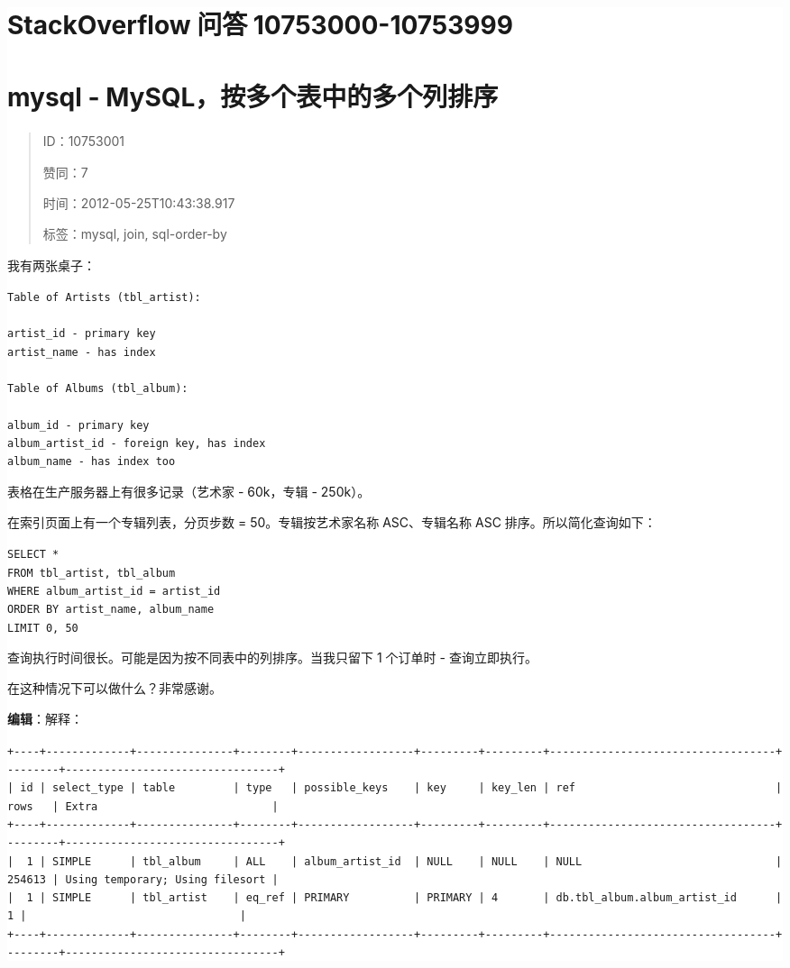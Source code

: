 # StackOverflow 问答 10753000-10753999

# mysql - MySQL，按多个表中的多个列排序

> ID：10753001
> 
> 赞同：7
> 
> 时间：2012-05-25T10:43:38.917
> 
> 标签：mysql, join, sql-order-by

我有两张桌子：

```
Table of Artists (tbl_artist):

artist_id - primary key
artist_name - has index   

Table of Albums (tbl_album):

album_id - primary key
album_artist_id - foreign key, has index
album_name - has index too 
```

表格在生产服务器上有很多记录（艺术家 - 60k，专辑 - 250k）。

在索引页面上有一个专辑列表，分页步数 = 50。专辑按艺术家名称 ASC、专辑名称 ASC 排序。所以简化查询如下：

```
SELECT *
FROM tbl_artist, tbl_album
WHERE album_artist_id = artist_id
ORDER BY artist_name, album_name
LIMIT 0, 50 
```

查询执行时间很长。可能是因为按不同表中的列排序。当我只留下 1 个订单时 - 查询立即执行。

在这种情况下可以做什么？非常感谢。

**编辑**：解释：

```
+----+-------------+---------------+--------+------------------+---------+---------+-----------------------------------+--------+---------------------------------+
| id | select_type | table         | type   | possible_keys    | key     | key_len | ref                               | rows   | Extra                           |
+----+-------------+---------------+--------+------------------+---------+---------+-----------------------------------+--------+---------------------------------+
|  1 | SIMPLE      | tbl_album     | ALL    | album_artist_id  | NULL    | NULL    | NULL                              | 254613 | Using temporary; Using filesort |
|  1 | SIMPLE      | tbl_artist    | eq_ref | PRIMARY          | PRIMARY | 4       | db.tbl_album.album_artist_id      |      1 |                                 |
+----+-------------+---------------+--------+------------------+---------+---------+-----------------------------------+--------+---------------------------------+ 
```
